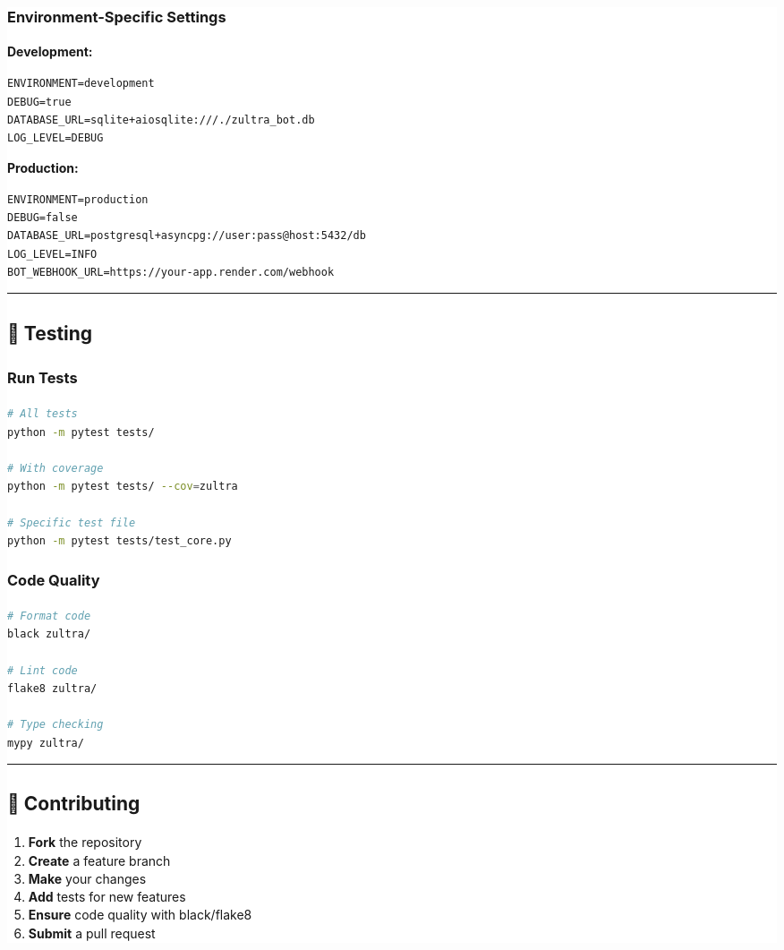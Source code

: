 ### Environment-Specific Settings

**Development:**
```env
ENVIRONMENT=development
DEBUG=true
DATABASE_URL=sqlite+aiosqlite:///./zultra_bot.db
LOG_LEVEL=DEBUG
```

**Production:**
```env
ENVIRONMENT=production
DEBUG=false
DATABASE_URL=postgresql+asyncpg://user:pass@host:5432/db
LOG_LEVEL=INFO
BOT_WEBHOOK_URL=https://your-app.render.com/webhook
```

---

## 🧪 Testing

### Run Tests
```bash
# All tests
python -m pytest tests/

# With coverage
python -m pytest tests/ --cov=zultra

# Specific test file
python -m pytest tests/test_core.py
```

### Code Quality
```bash
# Format code
black zultra/

# Lint code
flake8 zultra/

# Type checking
mypy zultra/
```

---

## 🤝 Contributing

1. **Fork** the repository
2. **Create** a feature branch
3. **Make** your changes
4. **Add** tests for new features
5. **Ensure** code quality with black/flake8
6. **Submit** a pull request
